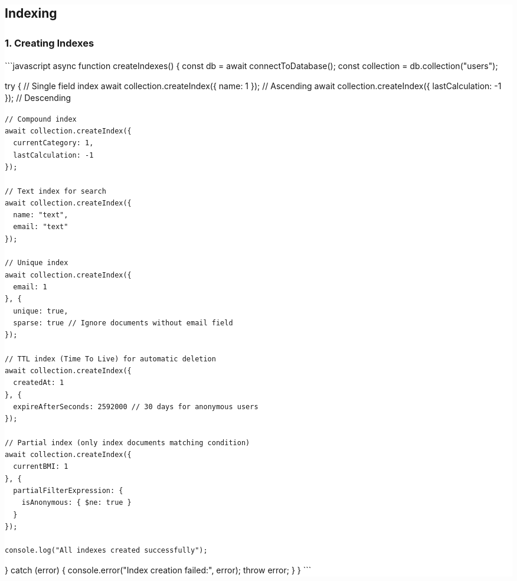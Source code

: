 ## Indexing

### 1. Creating Indexes

\`\`\`javascript
async function createIndexes() {
  const db = await connectToDatabase();
  const collection = db.collection("users");
  
  try {
    // Single field index
    await collection.createIndex({ name: 1 }); // Ascending
    await collection.createIndex({ lastCalculation: -1 }); // Descending
    
    // Compound index
    await collection.createIndex({ 
      currentCategory: 1, 
      lastCalculation: -1 
    });
    
    // Text index for search
    await collection.createIndex({ 
      name: "text", 
      email: "text" 
    });
    
    // Unique index
    await collection.createIndex({ 
      email: 1 
    }, { 
      unique: true, 
      sparse: true // Ignore documents without email field
    });
    
    // TTL index (Time To Live) for automatic deletion
    await collection.createIndex({ 
      createdAt: 1 
    }, { 
      expireAfterSeconds: 2592000 // 30 days for anonymous users
    });
    
    // Partial index (only index documents matching condition)
    await collection.createIndex({ 
      currentBMI: 1 
    }, { 
      partialFilterExpression: { 
        isAnonymous: { $ne: true } 
      }
    });
    
    console.log("All indexes created successfully");
  } catch (error) {
    console.error("Index creation failed:", error);
    throw error;
  }
}
\`\`\`
